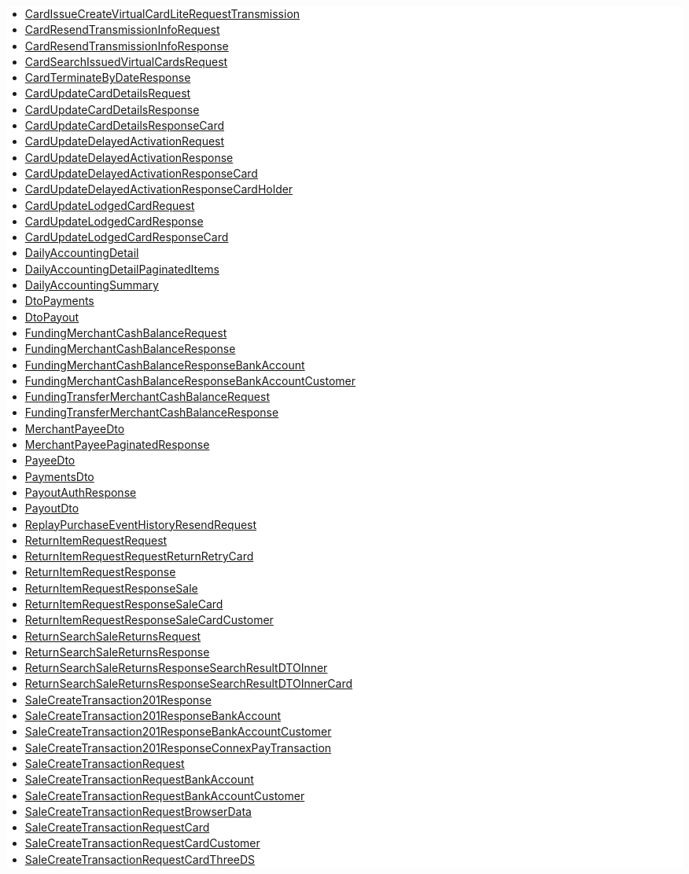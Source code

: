  - [CardIssueCreateVirtualCardLiteRequestTransmission](docs/CardIssueCreateVirtualCardLiteRequestTransmission.md)
 - [CardResendTransmissionInfoRequest](docs/CardResendTransmissionInfoRequest.md)
 - [CardResendTransmissionInfoResponse](docs/CardResendTransmissionInfoResponse.md)
 - [CardSearchIssuedVirtualCardsRequest](docs/CardSearchIssuedVirtualCardsRequest.md)
 - [CardTerminateByDateResponse](docs/CardTerminateByDateResponse.md)
 - [CardUpdateCardDetailsRequest](docs/CardUpdateCardDetailsRequest.md)
 - [CardUpdateCardDetailsResponse](docs/CardUpdateCardDetailsResponse.md)
 - [CardUpdateCardDetailsResponseCard](docs/CardUpdateCardDetailsResponseCard.md)
 - [CardUpdateDelayedActivationRequest](docs/CardUpdateDelayedActivationRequest.md)
 - [CardUpdateDelayedActivationResponse](docs/CardUpdateDelayedActivationResponse.md)
 - [CardUpdateDelayedActivationResponseCard](docs/CardUpdateDelayedActivationResponseCard.md)
 - [CardUpdateDelayedActivationResponseCardHolder](docs/CardUpdateDelayedActivationResponseCardHolder.md)
 - [CardUpdateLodgedCardRequest](docs/CardUpdateLodgedCardRequest.md)
 - [CardUpdateLodgedCardResponse](docs/CardUpdateLodgedCardResponse.md)
 - [CardUpdateLodgedCardResponseCard](docs/CardUpdateLodgedCardResponseCard.md)
 - [DailyAccountingDetail](docs/DailyAccountingDetail.md)
 - [DailyAccountingDetailPaginatedItems](docs/DailyAccountingDetailPaginatedItems.md)
 - [DailyAccountingSummary](docs/DailyAccountingSummary.md)
 - [DtoPayments](docs/DtoPayments.md)
 - [DtoPayout](docs/DtoPayout.md)
 - [FundingMerchantCashBalanceRequest](docs/FundingMerchantCashBalanceRequest.md)
 - [FundingMerchantCashBalanceResponse](docs/FundingMerchantCashBalanceResponse.md)
 - [FundingMerchantCashBalanceResponseBankAccount](docs/FundingMerchantCashBalanceResponseBankAccount.md)
 - [FundingMerchantCashBalanceResponseBankAccountCustomer](docs/FundingMerchantCashBalanceResponseBankAccountCustomer.md)
 - [FundingTransferMerchantCashBalanceRequest](docs/FundingTransferMerchantCashBalanceRequest.md)
 - [FundingTransferMerchantCashBalanceResponse](docs/FundingTransferMerchantCashBalanceResponse.md)
 - [MerchantPayeeDto](docs/MerchantPayeeDto.md)
 - [MerchantPayeePaginatedResponse](docs/MerchantPayeePaginatedResponse.md)
 - [PayeeDto](docs/PayeeDto.md)
 - [PaymentsDto](docs/PaymentsDto.md)
 - [PayoutAuthResponse](docs/PayoutAuthResponse.md)
 - [PayoutDto](docs/PayoutDto.md)
 - [ReplayPurchaseEventHistoryResendRequest](docs/ReplayPurchaseEventHistoryResendRequest.md)
 - [ReturnItemRequestRequest](docs/ReturnItemRequestRequest.md)
 - [ReturnItemRequestRequestReturnRetryCard](docs/ReturnItemRequestRequestReturnRetryCard.md)
 - [ReturnItemRequestResponse](docs/ReturnItemRequestResponse.md)
 - [ReturnItemRequestResponseSale](docs/ReturnItemRequestResponseSale.md)
 - [ReturnItemRequestResponseSaleCard](docs/ReturnItemRequestResponseSaleCard.md)
 - [ReturnItemRequestResponseSaleCardCustomer](docs/ReturnItemRequestResponseSaleCardCustomer.md)
 - [ReturnSearchSaleReturnsRequest](docs/ReturnSearchSaleReturnsRequest.md)
 - [ReturnSearchSaleReturnsResponse](docs/ReturnSearchSaleReturnsResponse.md)
 - [ReturnSearchSaleReturnsResponseSearchResultDTOInner](docs/ReturnSearchSaleReturnsResponseSearchResultDTOInner.md)
 - [ReturnSearchSaleReturnsResponseSearchResultDTOInnerCard](docs/ReturnSearchSaleReturnsResponseSearchResultDTOInnerCard.md)
 - [SaleCreateTransaction201Response](docs/SaleCreateTransaction201Response.md)
 - [SaleCreateTransaction201ResponseBankAccount](docs/SaleCreateTransaction201ResponseBankAccount.md)
 - [SaleCreateTransaction201ResponseBankAccountCustomer](docs/SaleCreateTransaction201ResponseBankAccountCustomer.md)
 - [SaleCreateTransaction201ResponseConnexPayTransaction](docs/SaleCreateTransaction201ResponseConnexPayTransaction.md)
 - [SaleCreateTransactionRequest](docs/SaleCreateTransactionRequest.md)
 - [SaleCreateTransactionRequestBankAccount](docs/SaleCreateTransactionRequestBankAccount.md)
 - [SaleCreateTransactionRequestBankAccountCustomer](docs/SaleCreateTransactionRequestBankAccountCustomer.md)
 - [SaleCreateTransactionRequestBrowserData](docs/SaleCreateTransactionRequestBrowserData.md)
 - [SaleCreateTransactionRequestCard](docs/SaleCreateTransactionRequestCard.md)
 - [SaleCreateTransactionRequestCardCustomer](docs/SaleCreateTransactionRequestCardCustomer.md)
 - [SaleCreateTransactionRequestCardThreeDS](docs/SaleCreateTransactionRequestCardThreeDS.md)